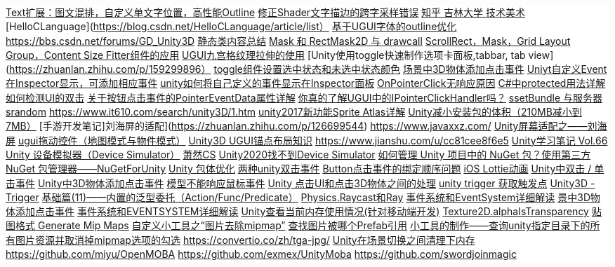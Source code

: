 [Text扩展：图文混排，自定义单文字位置，高性能Outline](https://zhuanlan.zhihu.com/p/30704804)
[修正Shader文字描边的跨字采样错误](https://zhuanlan.zhihu.com/p/31198882)
[知乎 吉林大学 技术美术](https://www.zhihu.com/people/hu-chen-shuo)
[HelloCLanguage](https://blog.csdn.net/HelloCLanguage/article/list）
[基于UGUI字体的outline优化](https://blog.csdn.net/HelloCLanguage/article/details/105836309)
https://bbs.csdn.net/forums/GD_Unity3D
[静态类内容总结](https://blog.csdn.net/u014661841/article/details/76794570)
[Mask 和 RectMask2D 与 drawcall](https://blog.csdn.net/akak2010110/article/details/80964416)
[ScrollRect，Mask，Grid Layout Group，Content Size Fitter组件的应用](https://www.jianshu.com/p/73cca75bcd50)
[UGUI九宫格纹理拉伸的使用](https://blog.csdn.net/andyhebear/article/details/50476802)
[Unity使用toggle快速制作选项卡面板,tabbar, tab view](https://zhuanlan.zhihu.com/p/159299896）
[toggle组件设置选中状态和未选中状态颜色](https://blog.csdn.net/qq_39097425/article/details/112169365)
[场景中3D物体添加点击事件](blog.sina.com.cn/s/blog_c3e21e750102yfnm.html)
[Uniyt自定义Event在Inspector显示，可添加相应事件](https://blog.csdn.net/weixin_44277017/article/details/90714792)
[unity如何将自己定义的事件显示在Inspector面板](https://blog.csdn.net/qq_42898629/article/details/87793596)
[OnPointerClick无响应原因](https://blog.csdn.net/weixin_38211198/article/details/86662668)
[C#中protected用法详解](https://www.cnblogs.com/zjx123/p/8058178.html)
[如何检测UI的双击](https://blog.csdn.net/qq_15267341/article/details/52893465)
[关于按钮点击事件的PointerEventData属性详解](https://blog.csdn.net/qq_41056203/article/details/84875282)
[你真的了解UGUI中的IPointerClickHandler吗？](https://www.cnblogs.com/msxh/p/10588783.html)
[ssetBundle 与服务器](https://blog.csdn.net/qq_37129758/article/details/104012645)
[srandom](https://blog.csdn.net/as467884505?t=1)
https://www.it610.com/search/unity3D/1.htm
[unity2017新功能Sprite Atlas详解](https://www.jianshu.com/p/2640bdb29fdc)
[Unity减小安装包的体积（210MB减小到7MB）](https://www.cnblogs.com/wxjblog/p/14038849.html)
[手游开发笔记]刘海屏的适配](https://zhuanlan.zhihu.com/p/126699544)
https://www.javaxxz.com/
[Unity屏幕适配之——刘海屏](https://www.jianshu.com/p/de9d1eaa0d19)
[ugui拖动控件（地图模式与物件模式）](https://cloud.tencent.com/developer/article/1630143)
[Unity3D UGUI锚点布局知识](https://www.pianshen.com/article/2774820259/)
https://www.jianshu.com/u/cc81cee8f6e5
[Unity学习笔记 Vol.66 Unity 设备模拟器（Device Simulator）](https://www.bilibili.com/read/cv7369789/)
[萧然CS](https://z-c-s.blog.csdn.net/?t=1)
[Unity2020找不到Device Simulator](https://blog.csdn.net/weixin_39852879/article/details/118674505)
[如何管理 Unity 项目中的 NuGet 包？使用第三方 NuGet 包管理器——NuGetForUnity](https://blog.csdn.net/WPwalter/article/details/107033315)
[Unity 包体优化](https://www.jianshu.com/p/83dd1ab53f5e)
[两种unity双击事件](https://www.cnblogs.com/llstart-new0201/p/7710081.html)
[Button点击事件的绑定顺序问题](https://blog.csdn.net/qq_37421018/article/details/78923401)
[iOS Lottie动画](https://www.jianshu.com/p/230bda17a2b5)
[Unity中双击 / 单击事件](https://blog.csdn.net/weixin_33748818/article/details/91824632)
[Unity中3D物体添加点击事件](https://blog.csdn.net/qq_38803654/article/details/107562931)
[模型不能响应鼠标事件](https://www.cnblogs.com/basecn/archive/2013/05/27/3264296.html)
[Unity 点击UI和点击3D物体之间的处理](https://www.jianshu.com/p/c719e68a36b9)
[unity trigger 获取触发点](https://www.cnblogs.com/sanyejun/p/12753488.html)
[Unity3D - Trigger](https://blog.csdn.net/qq_42292831/article/details/86564225)
[基础篇(11)——内置的泛型委托（Action/Func/Predicate）](https://www.cnblogs.com/shahdza/p/12261784.html)
[Physics.Raycast和Ray](https://blog.csdn.net/wanglining1987/article/details/74837945)
[事件系统和EventSystem详细解读](https://zhuanlan.zhihu.com/p/30780169)
[景中3D物体添加点击事件](blog.sina.com.cn/s/blog_c3e21e750102yfnm.html)
[事件系统和EVENTSYSTEM详细解读](https://www.freesion.com/article/5489863520/)
[Unity查看当前内存使用情况(针对移动端开发)](https://www.cnblogs.com/yanghui0702/p/yanghui20181026.html)
[Texture2D.alphaIsTransparency](blog.coolcoding.cn/?p=198)
[贴图格式 Generate Mip Maps](https://www.jianshu.com/p/296e32427726)
[自定义小工具之“图片去除mipmap”](https://blog.csdn.net/SmillCool/article/details/113751587)
[查找图片被哪个Prefab引用](https://blog.csdn.net/onelei1994/article/details/96856034)
[小工具的制作——查询unity指定目录下的所有图片资源并取消掉mipmap选项的勾选](https://blog.csdn.net/cgy56191948/article/details/81257050)
https://convertio.co/zh/tga-jpg/
[Unity在场景切换之间清理下内存](https://www.cnblogs.com/dongz888/p/4920714.html)
https://github.com/miyu/OpenMOBA
https://github.com/exmex/UnityMoba
https://github.com/swordjoinmagic